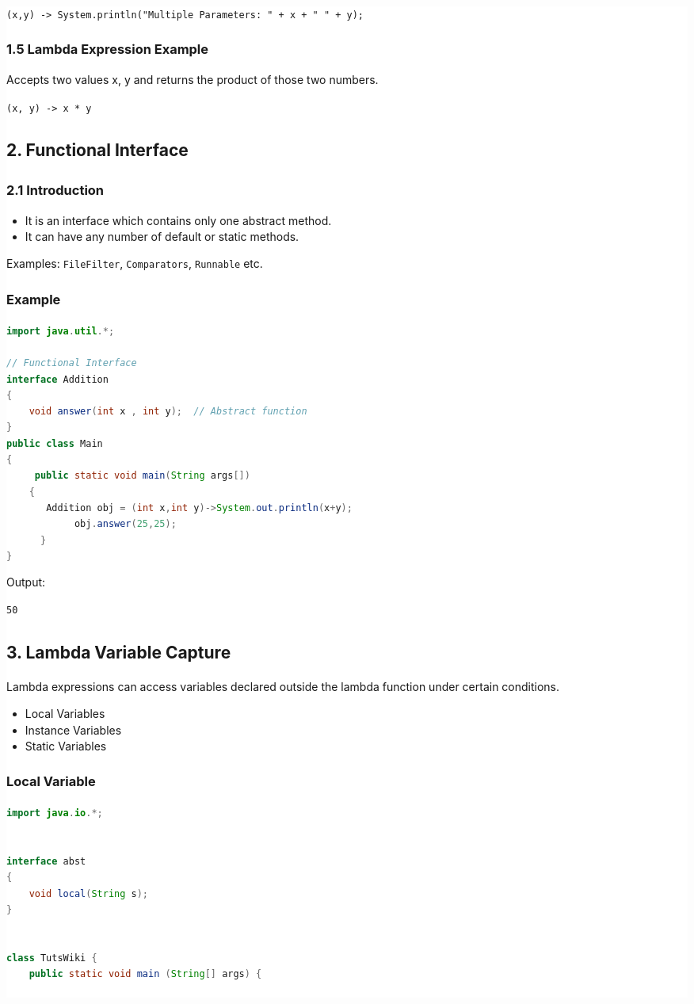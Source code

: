 ```
(x,y) -> System.println("Multiple Parameters: " + x + " " + y);
```


### 1.5 Lambda Expression Example
Accepts two values x, y and returns the product of those two numbers.

```
(x, y) -> x * y
```
             
## 2. Functional Interface

### 2.1  Introduction
- It is an interface which contains only one abstract method.
- It can have any number of default or static methods.

Examples: `FileFilter`, `Comparators`, `Runnable` etc.

### Example
```java
import java.util.*;

// Functional Interface
interface Addition
{
	void answer(int x , int y);  // Abstract function
}
public class Main
{
     public static void main(String args[])
    {
       Addition obj = (int x,int y)->System.out.println(x+y);
           	obj.answer(25,25);
      }
}
```
Output:
```
50
```

## 3. Lambda Variable Capture
Lambda expressions can access variables declared outside the lambda function under certain conditions.

- Local Variables
- Instance Variables
- Static Variables
    
### Local Variable
```java
import java.io.*;


interface abst
{
	void local(String s);
}


class TutsWiki {
    public static void main (String[] args) {
   	
```